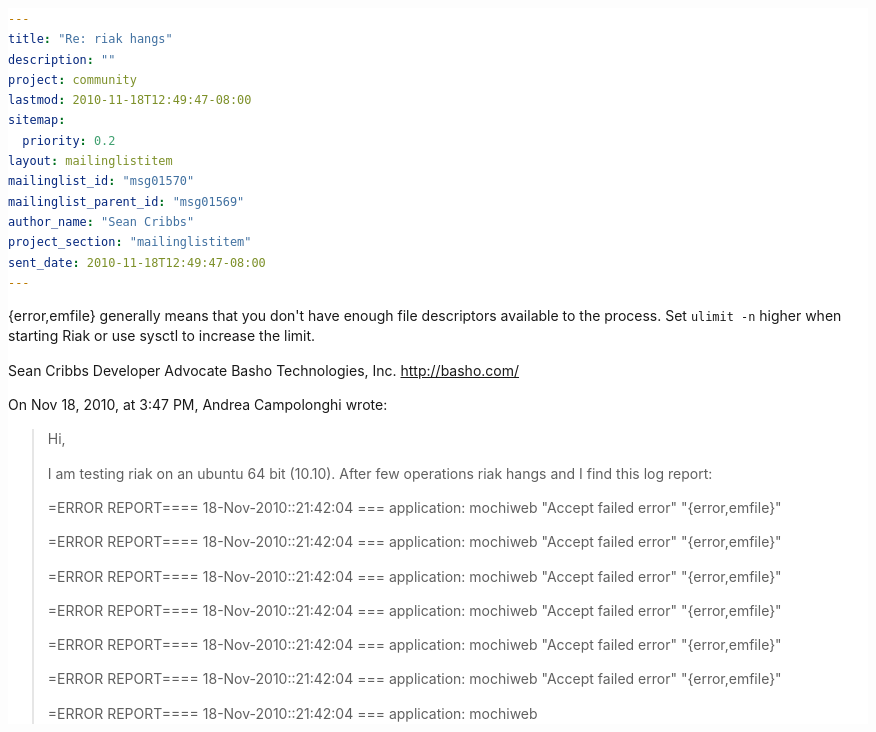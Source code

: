 ```yaml
---
title: "Re: riak hangs"
description: ""
project: community
lastmod: 2010-11-18T12:49:47-08:00
sitemap:
  priority: 0.2
layout: mailinglistitem
mailinglist_id: "msg01570"
mailinglist_parent_id: "msg01569"
author_name: "Sean Cribbs"
project_section: "mailinglistitem"
sent_date: 2010-11-18T12:49:47-08:00
---
```



{error,emfile} generally means that you don't have enough file descriptors 
available to the process. Set `ulimit -n` higher when starting Riak or use 
sysctl to increase the limit.

Sean Cribbs 
Developer Advocate
Basho Technologies, Inc.
http://basho.com/

On Nov 18, 2010, at 3:47 PM, Andrea Campolonghi wrote:

> Hi,
> 
> I am testing riak on an ubuntu 64 bit (10.10).
> After few operations riak hangs and I find this log report:
> 
> =ERROR REPORT==== 18-Nov-2010::21:42:04 ===
> application: mochiweb
> "Accept failed error"
> "{error,emfile}"
> 
> =ERROR REPORT==== 18-Nov-2010::21:42:04 ===
> application: mochiweb
> "Accept failed error"
> "{error,emfile}"
> 
> =ERROR REPORT==== 18-Nov-2010::21:42:04 ===
> application: mochiweb
> "Accept failed error"
> "{error,emfile}"
> 
> =ERROR REPORT==== 18-Nov-2010::21:42:04 ===
> application: mochiweb
> "Accept failed error"
> "{error,emfile}"
> 
> =ERROR REPORT==== 18-Nov-2010::21:42:04 ===
> application: mochiweb
> "Accept failed error"
> "{error,emfile}"
> 
> =ERROR REPORT==== 18-Nov-2010::21:42:04 ===
> application: mochiweb
> "Accept failed error"
> "{error,emfile}"
> 
> =ERROR REPORT==== 18-Nov-2010::21:42:04 ===
> application: mochiweb